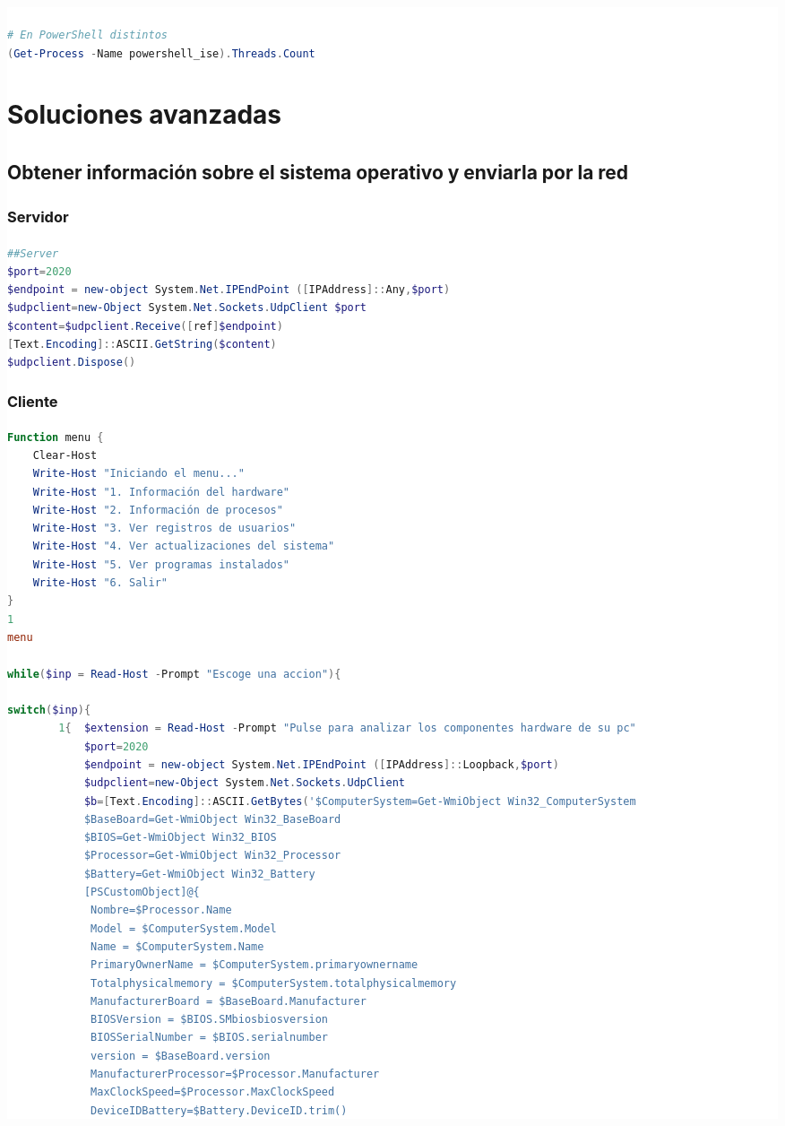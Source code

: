 ```PowerShell

# En PowerShell distintos
(Get-Process -Name powershell_ise).Threads.Count
```

# Soluciones avanzadas

## Obtener información sobre el sistema operativo y enviarla por la red

### Servidor
```PowerShell
##Server
$port=2020
$endpoint = new-object System.Net.IPEndPoint ([IPAddress]::Any,$port)
$udpclient=new-Object System.Net.Sockets.UdpClient $port
$content=$udpclient.Receive([ref]$endpoint)
[Text.Encoding]::ASCII.GetString($content)
$udpclient.Dispose()
```

### Cliente
```PowerShell
Function menu {
    Clear-Host
    Write-Host "Iniciando el menu..."
    Write-Host "1. Información del hardware"
    Write-Host "2. Información de procesos"
    Write-Host "3. Ver registros de usuarios"
    Write-Host "4. Ver actualizaciones del sistema"
    Write-Host "5. Ver programas instalados"
    Write-Host "6. Salir"
}
1
menu

while($inp = Read-Host -Prompt "Escoge una accion"){

switch($inp){
        1{  $extension = Read-Host -Prompt "Pulse para analizar los componentes hardware de su pc"
            $port=2020
            $endpoint = new-object System.Net.IPEndPoint ([IPAddress]::Loopback,$port)
            $udpclient=new-Object System.Net.Sockets.UdpClient
            $b=[Text.Encoding]::ASCII.GetBytes('$ComputerSystem=Get-WmiObject Win32_ComputerSystem
            $BaseBoard=Get-WmiObject Win32_BaseBoard
            $BIOS=Get-WmiObject Win32_BIOS
            $Processor=Get-WmiObject Win32_Processor
            $Battery=Get-WmiObject Win32_Battery
            [PSCustomObject]@{
             Nombre=$Processor.Name
             Model = $ComputerSystem.Model
             Name = $ComputerSystem.Name
             PrimaryOwnerName = $ComputerSystem.primaryownername
             Totalphysicalmemory = $ComputerSystem.totalphysicalmemory
             ManufacturerBoard = $BaseBoard.Manufacturer
             BIOSVersion = $BIOS.SMbiosbiosversion
             BIOSSerialNumber = $BIOS.serialnumber
             version = $BaseBoard.version
             ManufacturerProcessor=$Processor.Manufacturer
             MaxClockSpeed=$Processor.MaxClockSpeed
             DeviceIDBattery=$Battery.DeviceID.trim()
```